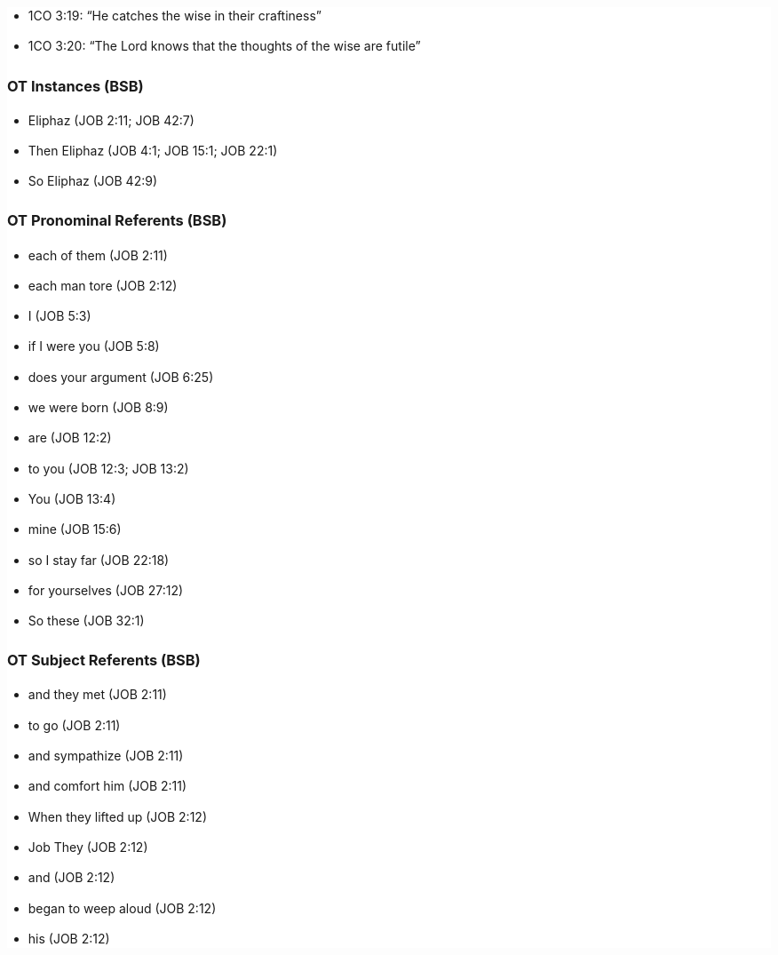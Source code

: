 * 1CO 3:19: “He catches the wise in their craftiness”

* 1CO 3:20: “The Lord knows that the thoughts of the wise are futile”

### OT Instances (BSB)

* Eliphaz (JOB 2:11; JOB 42:7)

* Then Eliphaz (JOB 4:1; JOB 15:1; JOB 22:1)

* So Eliphaz (JOB 42:9)



### OT Pronominal Referents (BSB)

* each of them (JOB 2:11)

* each man tore (JOB 2:12)

* I (JOB 5:3)

* if I were you (JOB 5:8)

* does your argument (JOB 6:25)

* we were born (JOB 8:9)

* are (JOB 12:2)

* to you (JOB 12:3; JOB 13:2)

* You (JOB 13:4)

* mine (JOB 15:6)

* so I stay far (JOB 22:18)

* for yourselves (JOB 27:12)

* So these (JOB 32:1)



### OT Subject Referents (BSB)

* and they met (JOB 2:11)

* to go (JOB 2:11)

* and sympathize (JOB 2:11)

* and comfort him (JOB 2:11)

* When they lifted up (JOB 2:12)

* Job They (JOB 2:12)

* and (JOB 2:12)

* began to weep aloud (JOB 2:12)

* his (JOB 2:12)

